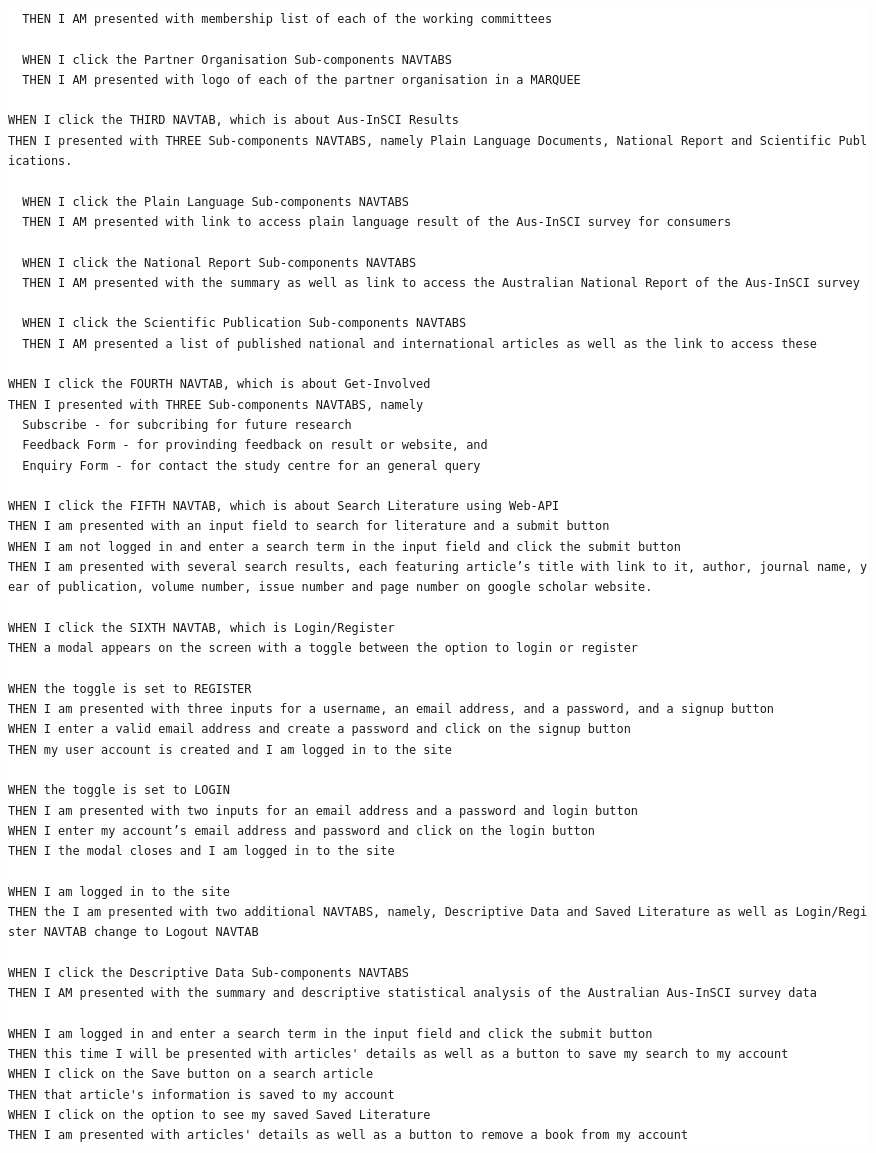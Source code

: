 ```
  THEN I AM presented with membership list of each of the working committees

  WHEN I click the Partner Organisation Sub-components NAVTABS
  THEN I AM presented with logo of each of the partner organisation in a MARQUEE

WHEN I click the THIRD NAVTAB, which is about Aus-InSCI Results
THEN I presented with THREE Sub-components NAVTABS, namely Plain Language Documents, National Report and Scientific Publications.

  WHEN I click the Plain Language Sub-components NAVTABS
  THEN I AM presented with link to access plain language result of the Aus-InSCI survey for consumers

  WHEN I click the National Report Sub-components NAVTABS
  THEN I AM presented with the summary as well as link to access the Australian National Report of the Aus-InSCI survey

  WHEN I click the Scientific Publication Sub-components NAVTABS
  THEN I AM presented a list of published national and international articles as well as the link to access these
  
WHEN I click the FOURTH NAVTAB, which is about Get-Involved
THEN I presented with THREE Sub-components NAVTABS, namely
  Subscribe - for subcribing for future research
  Feedback Form - for provinding feedback on result or website, and 
  Enquiry Form - for contact the study centre for an general query

WHEN I click the FIFTH NAVTAB, which is about Search Literature using Web-API
THEN I am presented with an input field to search for literature and a submit button
WHEN I am not logged in and enter a search term in the input field and click the submit button
THEN I am presented with several search results, each featuring article’s title with link to it, author, journal name, year of publication, volume number, issue number and page number on google scholar website.

WHEN I click the SIXTH NAVTAB, which is Login/Register
THEN a modal appears on the screen with a toggle between the option to login or register

WHEN the toggle is set to REGISTER
THEN I am presented with three inputs for a username, an email address, and a password, and a signup button
WHEN I enter a valid email address and create a password and click on the signup button
THEN my user account is created and I am logged in to the site

WHEN the toggle is set to LOGIN
THEN I am presented with two inputs for an email address and a password and login button
WHEN I enter my account’s email address and password and click on the login button
THEN I the modal closes and I am logged in to the site

WHEN I am logged in to the site
THEN the I am presented with two additional NAVTABS, namely, Descriptive Data and Saved Literature as well as Login/Register NAVTAB change to Logout NAVTAB

WHEN I click the Descriptive Data Sub-components NAVTABS
THEN I AM presented with the summary and descriptive statistical analysis of the Australian Aus-InSCI survey data

WHEN I am logged in and enter a search term in the input field and click the submit button
THEN this time I will be presented with articles' details as well as a button to save my search to my account
WHEN I click on the Save button on a search article
THEN that article's information is saved to my account
WHEN I click on the option to see my saved Saved Literature
THEN I am presented with articles' details as well as a button to remove a book from my account
```